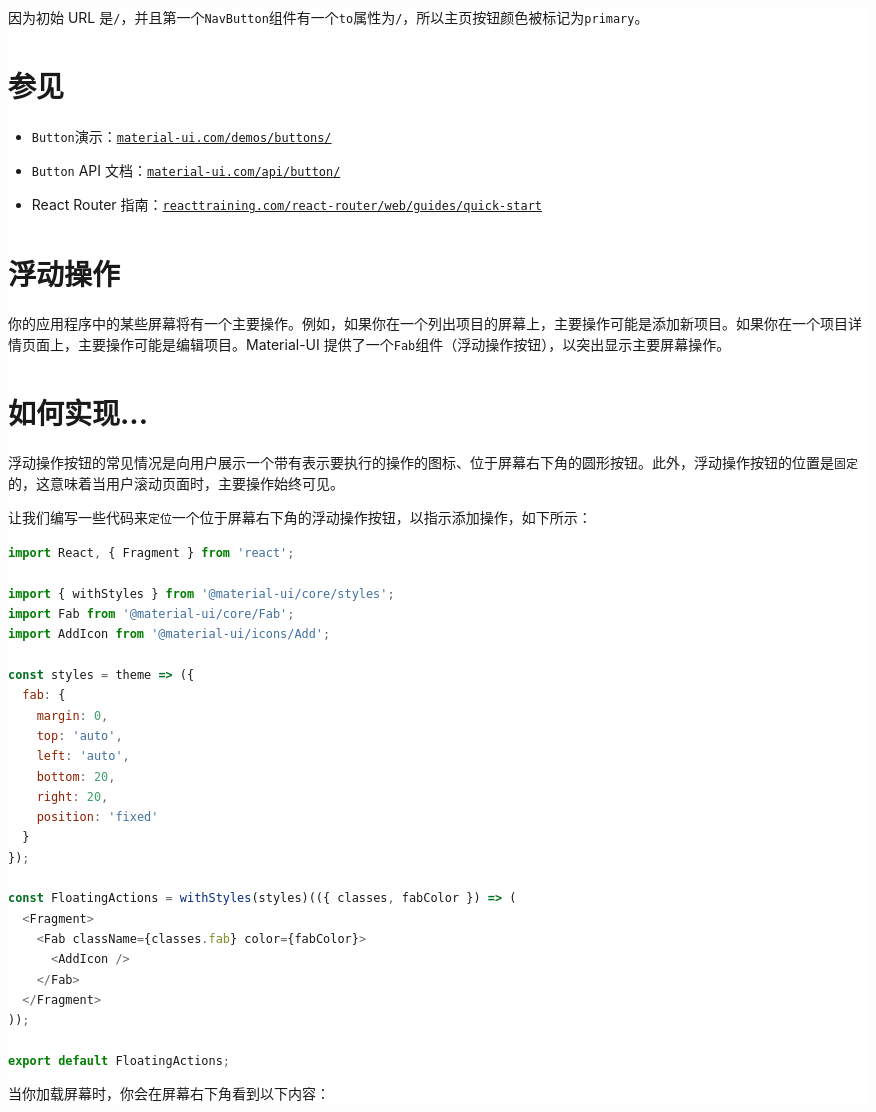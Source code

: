 因为初始 URL 是`/`，并且第一个`NavButton`组件有一个`to`属性为`/`，所以主页按钮颜色被标记为`primary`。

# 参见

+   `Button`演示：[`material-ui.com/demos/buttons/`](https://material-ui.com/demos/buttons/)

+   `Button` API 文档：[`material-ui.com/api/button/`](https://material-ui.com/api/button/)

+   React Router 指南：[`reacttraining.com/react-router/web/guides/quick-start`](https://reacttraining.com/react-router/web/guides/quick-start)

# 浮动操作

你的应用程序中的某些屏幕将有一个主要操作。例如，如果你在一个列出项目的屏幕上，主要操作可能是添加新项目。如果你在一个项目详情页面上，主要操作可能是编辑项目。Material-UI 提供了一个`Fab`组件（浮动操作按钮），以突出显示主要屏幕操作。

# 如何实现...

浮动操作按钮的常见情况是向用户展示一个带有表示要执行的操作的图标、位于屏幕右下角的圆形按钮。此外，浮动操作按钮的位置是`固定`的，这意味着当用户滚动页面时，主要操作始终可见。

让我们编写一些代码来`定位`一个位于屏幕右下角的浮动操作按钮，以指示添加操作，如下所示：

```js
import React, { Fragment } from 'react';

import { withStyles } from '@material-ui/core/styles';
import Fab from '@material-ui/core/Fab';
import AddIcon from '@material-ui/icons/Add';

const styles = theme => ({
  fab: {
    margin: 0,
    top: 'auto',
    left: 'auto',
    bottom: 20,
    right: 20,
    position: 'fixed'
  }
});

const FloatingActions = withStyles(styles)(({ classes, fabColor }) => (
  <Fragment>
    <Fab className={classes.fab} color={fabColor}>
      <AddIcon />
    </Fab>
  </Fragment>
));

export default FloatingActions;
```

当你加载屏幕时，你会在屏幕右下角看到以下内容：
